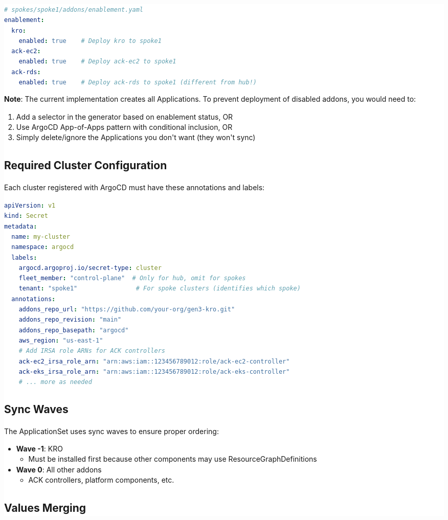 ```yaml
# spokes/spoke1/addons/enablement.yaml
enablement:
  kro:
    enabled: true    # Deploy kro to spoke1
  ack-ec2:
    enabled: true    # Deploy ack-ec2 to spoke1
  ack-rds:
    enabled: true    # Deploy ack-rds to spoke1 (different from hub!)
```

**Note**: The current implementation creates all Applications. To prevent deployment of disabled addons, you would need to:
1. Add a selector in the generator based on enablement status, OR
2. Use ArgoCD App-of-Apps pattern with conditional inclusion, OR
3. Simply delete/ignore the Applications you don't want (they won't sync)

## Required Cluster Configuration

Each cluster registered with ArgoCD must have these annotations and labels:

```yaml
apiVersion: v1
kind: Secret
metadata:
  name: my-cluster
  namespace: argocd
  labels:
    argocd.argoproj.io/secret-type: cluster
    fleet_member: "control-plane"  # Only for hub, omit for spokes
    tenant: "spoke1"                # For spoke clusters (identifies which spoke)
  annotations:
    addons_repo_url: "https://github.com/your-org/gen3-kro.git"
    addons_repo_revision: "main"
    addons_repo_basepath: "argocd"
    aws_region: "us-east-1"
    # Add IRSA role ARNs for ACK controllers
    ack-ec2_irsa_role_arn: "arn:aws:iam::123456789012:role/ack-ec2-controller"
    ack-eks_irsa_role_arn: "arn:aws:iam::123456789012:role/ack-eks-controller"
    # ... more as needed
```

## Sync Waves

The ApplicationSet uses sync waves to ensure proper ordering:

- **Wave -1**: KRO
  - Must be installed first because other components may use ResourceGraphDefinitions
- **Wave 0**: All other addons
  - ACK controllers, platform components, etc.

## Values Merging
